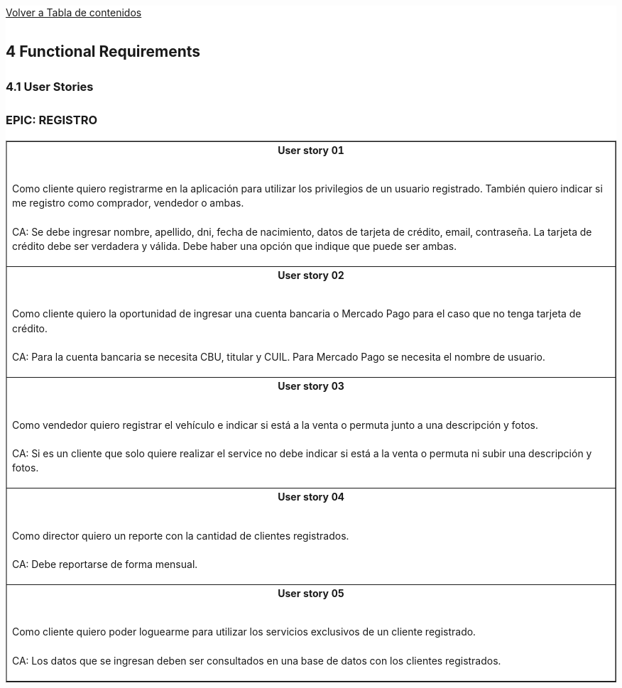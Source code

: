 [Volver a Tabla de contenidos](#tabla-de-contenidos)

## 4 Functional Requirements

### 4.1 User Stories

 ### EPIC: REGISTRO

 <table border="1">
<tr>
  <td align="center">
    <b>User story 01</b><br><br> 
    <p align="left">
      Como cliente quiero registrarme en la aplicación para utilizar los privilegios de un usuario registrado. También quiero indicar si me registro como comprador, vendedor o ambas. <br><br>CA: Se debe ingresar nombre, apellido, dni, fecha de nacimiento, datos de tarjeta de crédito, email, contraseña. La tarjeta de crédito debe ser verdadera y válida. Debe haber una opción que indique que puede ser ambas.
    </p>
  </td>
</tr>
<tr>
  <td align="center">
    <b>User story 02</b><br><br> 
    <p align="left">
      Como cliente quiero la oportunidad de ingresar una cuenta bancaria o Mercado Pago para el caso que no tenga tarjeta de crédito.<br><br>CA: Para la cuenta bancaria se necesita CBU, titular y CUIL. Para Mercado Pago se necesita el nombre de usuario.
    </p>
  </td>
</tr>
  <tr>
  <td align="center">
    <b>User story 03</b><br><br> 
    <p align="left">
      Como vendedor quiero registrar el vehículo e indicar si está a la venta o permuta junto a una descripción y fotos.<br><br> CA: Si es un cliente que solo quiere realizar el service no debe indicar si está a la venta o permuta ni subir una descripción y fotos.
    </p>
  </td>
</tr>
 <tr>
  <td align="center">
    <b>User story 04</b><br><br> 
    <p align="left">
      Como director quiero un reporte con la cantidad de clientes registrados.<br><br>CA: Debe reportarse de forma mensual.
    </p>
  </td>
</tr>
 <tr>
  <td align="center">
    <b>User story 05</b><br><br> 
    <p align="left">
     Como cliente quiero poder loguearme para utilizar los servicios exclusivos de un cliente registrado.<br><br>CA: Los datos que se ingresan deben ser consultados en una base de datos con los clientes registrados.
    </p>
  </td>
</tr>
 </table>
